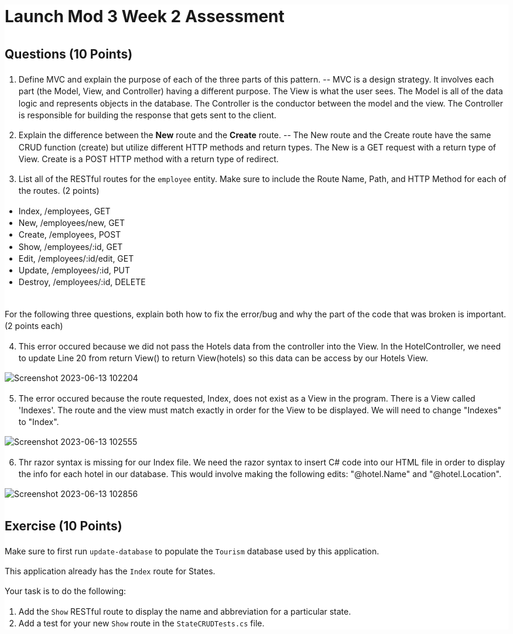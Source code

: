 # Launch Mod 3 Week 2 Assessment

## Questions (10 Points)

1. Define MVC and explain the purpose of each of the three parts of this pattern.
-- MVC is a design strategy. It involves each part (the Model, View, and Controller) having a different purpose. The View is what the user sees. The Model is all of the data logic and represents objects in the database. The Controller is the conductor between the model and the view. The Controller is responsible for building the response that gets sent to the client.

2. Explain the difference between the **New** route and the **Create** route.
-- The New route and the Create route have the same CRUD function (create) but utilize different HTTP methods and return types. The New is a GET request with a return type of View. Create is a POST HTTP method with a return type of redirect.

3. List all of the RESTful routes for the `employee` entity. Make sure to include the Route Name, Path, and HTTP Method for each of the routes. (2 points)
- Index, /employees, GET
- New, /employees/new, GET
- Create, /employees, POST
- Show, /employees/:id, GET
- Edit, /employees/:id/edit, GET
- Update, /employees/:id, PUT
- Destroy, /employees/:id, DELETE

</br>
For the following three questions, explain both how to fix the error/bug and why the part of the code that was broken is important. (2 points each)

4. This error occured because we did not pass the Hotels data from the controller into the View. In the HotelController, we need to update Line 20 from return View() to return View(hotels) so this data can be access by our Hotels View.
<img width="1213" alt="Screenshot 2023-06-13 102204" src="https://github.com/turingschool/launch-curriculum/assets/11747682/f37c233d-e7aa-483e-9f75-7c9b111811e5">

5. The error occured because the route requested, Index, does not exist as a View in the program. There is a View called 'Indexes'. The route and the view must match exactly in order for the View to be displayed. We will need to change "Indexes" to "Index".
<img width="1245" alt="Screenshot 2023-06-13 102555" src="https://github.com/turingschool/launch-curriculum/assets/11747682/87c9fbf7-de63-4580-9b36-8632df27b91b">

6. Thr razor syntax is missing for our Index file. We need the razor syntax to insert C# code into our HTML file in order to display the info for each hotel in our database. This would involve making the following edits: "@hotel.Name" and "@hotel.Location".
<img width="1238" alt="Screenshot 2023-06-13 102856" src="https://github.com/turingschool/launch-curriculum/assets/11747682/a39b525d-ae05-463f-b724-be68aa70148c">

## Exercise (10 Points)

Make sure to first run `update-database` to populate the `Tourism` database used by this application.

This application already has the `Index` route for States.

Your task is to do the following:
1. Add the `Show` RESTful route to display the name and abbreviation for a particular state.
1. Add a test for your new `Show` route in the `StateCRUDTests.cs` file.
